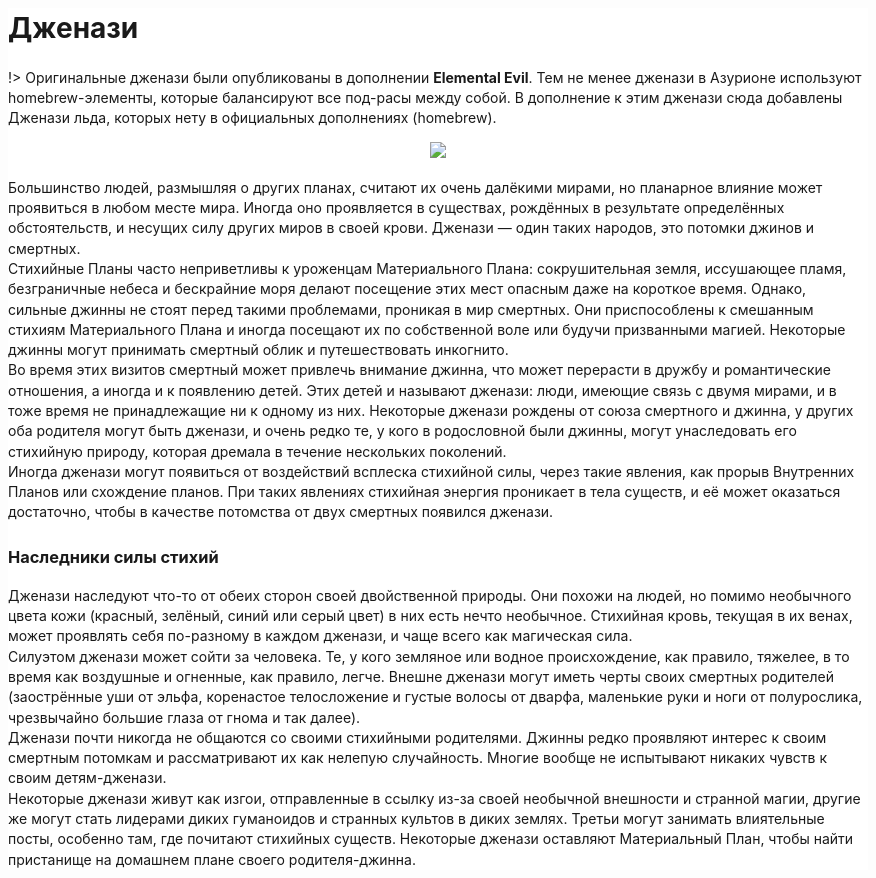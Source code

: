 # Дженази
!> Оригинальные дженази были опубликованы в дополнении **Elemental Evil**. Тем не менее дженази в Азурионе используют homebrew-элементы, которые балансируют все под-расы между собой.
В дополнение к этим дженази сюда добавлены Дженази льда, которых нету в официальных дополнениях (homebrew).

<p style="text-align: center">
  <img style="height: 300px" src="./_media/races/genasi.race.png"/>
</p>

Большинство людей, размышляя о других планах, считают их очень далёкими мирами, но планарное влияние может проявиться в любом
месте мира. Иногда оно проявляется в существах, рождённых в результате определённых обстоятельств, и несущих силу других миров
в своей крови. Дженази — один таких народов, это потомки джинов и смертных.  
Стихийные Планы часто неприветливы к уроженцам Материального Плана: сокрушительная земля, иссушающее пламя, безграничные небеса и
бескрайние моря делают посещение этих мест опасным даже на короткое время. Однако, сильные джинны не стоят перед такими проблемами,
проникая в мир смертных. Они приспособлены к смешанным стихиям Материального Плана и иногда посещают их по собственной воле или будучи призванными магией.
Некоторые джинны могут принимать смертный облик и путешествовать инкогнито.  
Во время этих визитов смертный может привлечь внимание джинна, что может перерасти в дружбу и романтические отношения, а иногда и к появлению детей.
Этих детей и называют дженази: люди, имеющие связь с двумя мирами, и в тоже время не принадлежащие ни к одному из них. Некоторые дженази рождены от союза смертного и джинна, у других оба родителя могут быть дженази, и очень редко те, у кого в родословной были джинны, могут унаследовать его стихийную природу, которая дремала в течение нескольких поколений.  
Иногда дженази могут появиться от воздействий всплеска стихийной силы, через такие явления, как прорыв Внутренних Планов или
схождение планов. При таких явлениях стихийная энергия проникает в тела существ, и её может оказаться достаточно, чтобы в
качестве потомства от двух смертных появился дженази.

### Наследники силы стихий
Дженази наследуют что-то от обеих сторон своей двойственной природы. Они похожи на людей, но помимо необычного цвета кожи (красный, зелёный, синий или серый цвет) в них есть нечто необычное. Стихийная кровь, текущая в их венах, может проявлять себя по-разному в каждом дженази, и чаще всего как магическая сила.  
Силуэтом дженази может сойти за человека. Те, у кого земляное или водное происхождение, как правило, тяжелее, в то время как
воздушные и огненные, как правило, легче. Внешне дженази могут иметь черты своих смертных родителей (заострённые уши от эльфа, коренастое телосложение и густые волосы от
дварфа, маленькие руки и ноги от полурослика, чрезвычайно большие глаза от гнома и так далее).  
Дженази почти никогда не общаются со своими стихийными родителями. Джинны редко проявляют интерес к своим смертным потомкам и рассматривают их как нелепую случайность. 
Многие вообще не испытывают никаких чувств к своим детям-дженази.  
Некоторые дженази живут как изгои, отправленные в ссылку из-за своей необычной внешности и странной магии, другие же могут стать лидерами диких гуманоидов и странных культов
в диких землях. Третьи могут занимать влиятельные посты, особенно там, где почитают стихийных существ. Некоторые дженази
оставляют Материальный План, чтобы найти пристанище на домашнем плане своего родителя-джинна.
